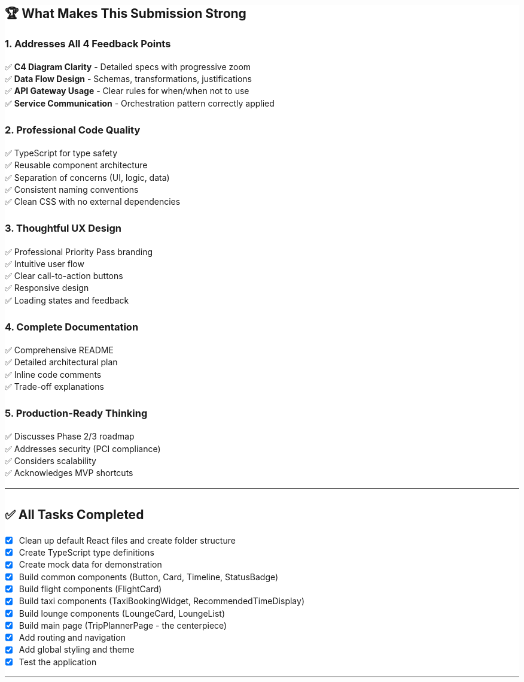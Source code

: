
## 🏆 What Makes This Submission Strong

### 1. Addresses All 4 Feedback Points
✅ **C4 Diagram Clarity** - Detailed specs with progressive zoom  
✅ **Data Flow Design** - Schemas, transformations, justifications  
✅ **API Gateway Usage** - Clear rules for when/when not to use  
✅ **Service Communication** - Orchestration pattern correctly applied  

### 2. Professional Code Quality
✅ TypeScript for type safety  
✅ Reusable component architecture  
✅ Separation of concerns (UI, logic, data)  
✅ Consistent naming conventions  
✅ Clean CSS with no external dependencies  

### 3. Thoughtful UX Design
✅ Professional Priority Pass branding  
✅ Intuitive user flow  
✅ Clear call-to-action buttons  
✅ Responsive design  
✅ Loading states and feedback  

### 4. Complete Documentation
✅ Comprehensive README  
✅ Detailed architectural plan  
✅ Inline code comments  
✅ Trade-off explanations  

### 5. Production-Ready Thinking
✅ Discusses Phase 2/3 roadmap  
✅ Addresses security (PCI compliance)  
✅ Considers scalability  
✅ Acknowledges MVP shortcuts  

---

## ✅ All Tasks Completed

- [x] Clean up default React files and create folder structure
- [x] Create TypeScript type definitions
- [x] Create mock data for demonstration
- [x] Build common components (Button, Card, Timeline, StatusBadge)
- [x] Build flight components (FlightCard)
- [x] Build taxi components (TaxiBookingWidget, RecommendedTimeDisplay)
- [x] Build lounge components (LoungeCard, LoungeList)
- [x] Build main page (TripPlannerPage - the centerpiece)
- [x] Add routing and navigation
- [x] Add global styling and theme
- [x] Test the application

---